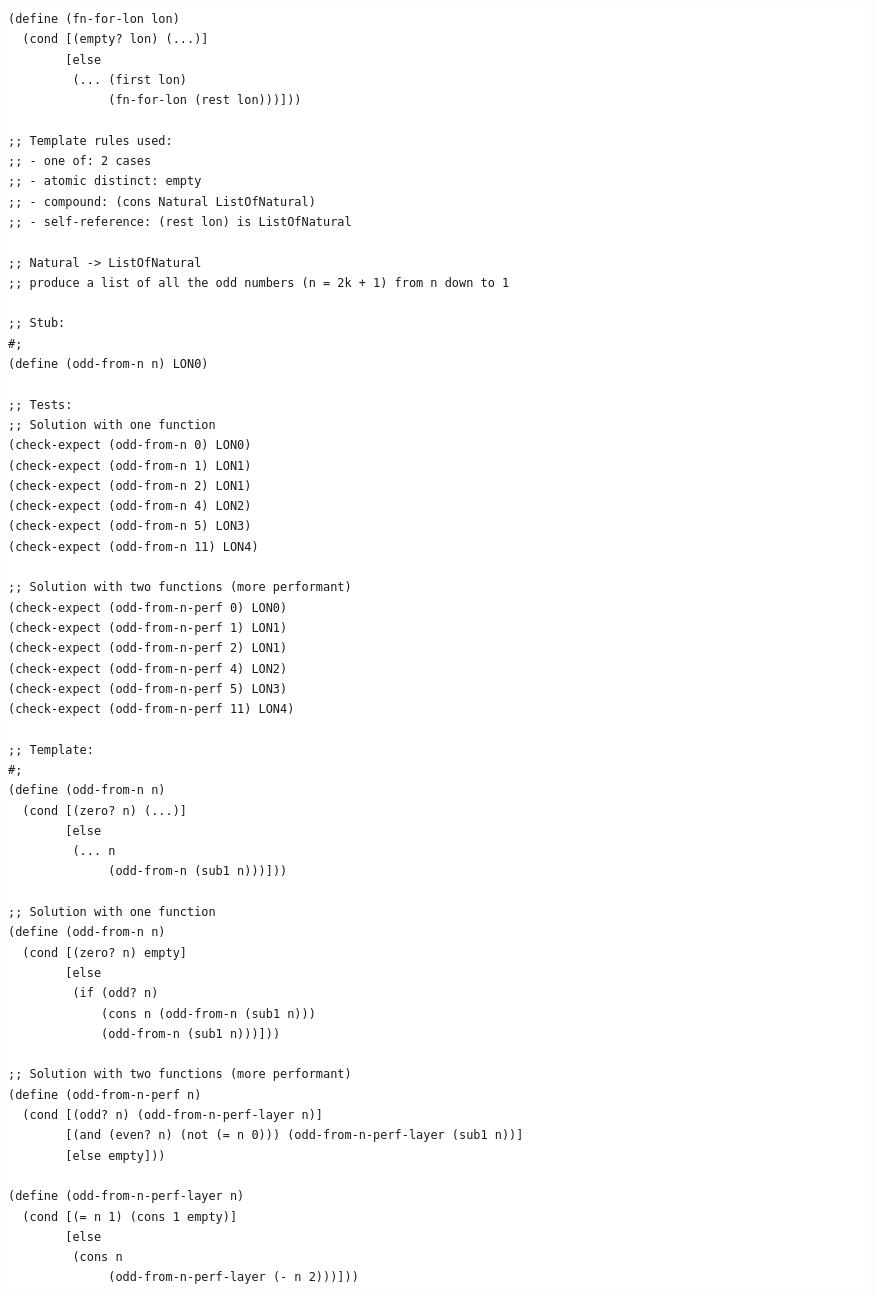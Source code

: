 ```racket
(define (fn-for-lon lon)
  (cond [(empty? lon) (...)]
        [else
         (... (first lon)
              (fn-for-lon (rest lon)))]))

;; Template rules used:
;; - one of: 2 cases
;; - atomic distinct: empty
;; - compound: (cons Natural ListOfNatural)
;; - self-reference: (rest lon) is ListOfNatural

;; Natural -> ListOfNatural
;; produce a list of all the odd numbers (n = 2k + 1) from n down to 1

;; Stub:
#;
(define (odd-from-n n) LON0)

;; Tests:
;; Solution with one function
(check-expect (odd-from-n 0) LON0)
(check-expect (odd-from-n 1) LON1)
(check-expect (odd-from-n 2) LON1)
(check-expect (odd-from-n 4) LON2)
(check-expect (odd-from-n 5) LON3)
(check-expect (odd-from-n 11) LON4)

;; Solution with two functions (more performant)
(check-expect (odd-from-n-perf 0) LON0)
(check-expect (odd-from-n-perf 1) LON1)
(check-expect (odd-from-n-perf 2) LON1)
(check-expect (odd-from-n-perf 4) LON2)
(check-expect (odd-from-n-perf 5) LON3)
(check-expect (odd-from-n-perf 11) LON4)

;; Template:
#;
(define (odd-from-n n)
  (cond [(zero? n) (...)]
        [else
         (... n
              (odd-from-n (sub1 n)))]))

;; Solution with one function
(define (odd-from-n n)
  (cond [(zero? n) empty]
        [else
         (if (odd? n)
             (cons n (odd-from-n (sub1 n)))
             (odd-from-n (sub1 n)))]))

;; Solution with two functions (more performant)
(define (odd-from-n-perf n)
  (cond [(odd? n) (odd-from-n-perf-layer n)]
        [(and (even? n) (not (= n 0))) (odd-from-n-perf-layer (sub1 n))]
        [else empty]))

(define (odd-from-n-perf-layer n)
  (cond [(= n 1) (cons 1 empty)]
        [else
         (cons n
              (odd-from-n-perf-layer (- n 2)))]))
```